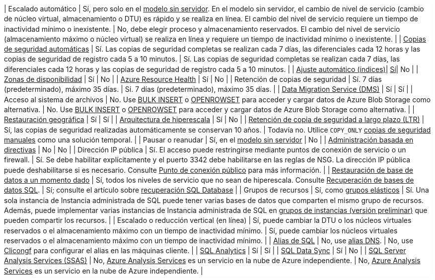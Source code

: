 | Escalado automático | Sí, pero solo en el [modelo sin servidor](serverless-tier-overview.md). En el modelo sin servidor, el cambio de nivel de servicio (cambio de núcleo virtual, almacenamiento o DTU) es rápido y se realiza en línea. El cambio del nivel de servicio requiere un tiempo de inactividad mínimo o inexistente. | No, debe elegir proceso y almacenamiento reservados. El cambio del nivel de servicio (almacenamiento máximo o núcleo virtual) se realiza en línea y requiere un tiempo de inactividad mínimo o inexistente. |
| [Copias de seguridad automáticas](automated-backups-overview.md) | Sí. Las copias de seguridad completas se realizan cada 7 días, las diferenciales cada 12 horas y las copias de seguridad de registro cada 5 a 10 minutos. | Sí. Las copias de seguridad completas se realizan cada 7 días, las diferenciales cada 12 horas y las copias de seguridad de registro cada 5 a 10 minutos. |
| [Ajuste automático (índices)](https://docs.microsoft.com/sql/relational-databases/automatic-tuning/automatic-tuning)| [Sí](automatic-tuning-overview.md)| No |
| [Zonas de disponibilidad](/azure/availability-zones/az-overview) | Sí | No |
| [Azure Resource Health](/azure/service-health/resource-health-overview) | Sí | No |
| Retención de copias de seguridad | Sí. 7 días (predeterminado), máximo 35 días. | Sí. 7 días (predeterminado), máximo 35 días. |
| [Data Migration Service (DMS)](https://docs.microsoft.com/sql/dma/dma-overview) | Sí | Sí |
| Acceso al sistema de archivos | No. Use [BULK INSERT](https://docs.microsoft.com/sql/t-sql/statements/bulk-insert-transact-sql#f-importing-data-from-a-file-in-azure-blob-storage) o [OPENROWSET](https://docs.microsoft.com/sql/t-sql/functions/openrowset-transact-sql#i-accessing-data-from-a-file-stored-on-azure-blob-storage) para acceder y cargar datos de Azure Blob Storage como alternativa. | No. Use [BULK INSERT](https://docs.microsoft.com/sql/t-sql/statements/bulk-insert-transact-sql#f-importing-data-from-a-file-in-azure-blob-storage) o [OPENROWSET](https://docs.microsoft.com/sql/t-sql/functions/openrowset-transact-sql#i-accessing-data-from-a-file-stored-on-azure-blob-storage) para acceder y cargar datos de Azure Blob Storage como alternativa. |
| [Restauración geográfica](recovery-using-backups.md#geo-restore) | Sí | Sí |
| [Arquitectura de hiperescala](service-tier-hyperscale.md) | Sí | No |
| [Retención de copia de seguridad a largo plazo (LTR)](long-term-retention-overview.md) | Sí, las copias de seguridad realizadas automáticamente se conservan 10 años. | Todavía no. Utilice `COPY_ONLY` [copias de seguridad manuales](../managed-instance/transact-sql-tsql-differences-sql-server.md#backup) como una solución temporal. |
| Pausar o reanudar | Sí, en el [modelo sin servidor](serverless-tier-overview.md) | No |
| [Administración basada en directivas](https://docs.microsoft.com/sql/relational-databases/policy-based-management/administer-servers-by-using-policy-based-management) | No | No |
| Dirección IP pública | Sí. El acceso puede restringirse mediante puntos de conexión de servicio o un firewall.  | Sí. Se debe habilitar explícitamente y el puerto 3342 debe habilitarse en las reglas de NSG. La dirección IP pública puede deshabilitarse si es necesario. Consulte [Punto de conexión público](../managed-instance/public-endpoint-overview.md) para más información. |
| [Restauración de base de datos a un momento dado](https://docs.microsoft.com/sql/relational-databases/backup-restore/restore-a-sql-server-database-to-a-point-in-time-full-recovery-model) | Sí, todos los niveles de servicio que no sean de hiperescala. Consulte [Recuperación de bases de datos SQL](recovery-using-backups.md#point-in-time-restore). | Sí; consulte el artículo sobre [recuperación SQL Database](recovery-using-backups.md#point-in-time-restore) |
| Grupos de recursos | Sí, como [grupos elásticos](elastic-pool-overview.md) | Sí. Una sola instancia de Instancia administrada de SQL puede tener varias bases de datos que comparten el mismo grupo de recursos. Además, puede implementar varias instancias de Instancia administrada de SQL en [grupos de instancias (versión preliminar)](../managed-instance/instance-pools-overview.md) que pueden compartir los recursos. |
| Escalado o reducción vertical (en línea) | Sí, puede cambiar la DTU o los núcleos virtuales reservados o el almacenamiento máximo con un tiempo de inactividad mínimo. | Sí, puede cambiar los núcleos virtuales reservados o el almacenamiento máximo con un tiempo de inactividad mínimo. |
| [Alias de SQL](https://docs.microsoft.com/sql/database-engine/configure-windows/create-or-delete-a-server-alias-for-use-by-a-client) | No, use [alias DNS](dns-alias-overview.md). | No, use [Clicongf](https://techcommunity.microsoft.com/t5/Azure-Database-Support-Blog/Lesson-Learned-33-How-to-make-quot-cliconfg-quot-to-work-with/ba-p/369022) para configurar el alias en las máquinas cliente. |
| [SQL Analytics](https://docs.microsoft.com/azure/azure-monitor/insights/azure-sql) | Sí | Sí |
| [SQL Data Sync](sql-data-sync-sql-server-configure.md) | Sí | No |
| [SQL Server Analysis Services (SSAS)](https://docs.microsoft.com/sql/analysis-services/analysis-services) | No, [Azure Analysis Services](https://azure.microsoft.com/services/analysis-services/) es un servicio en la nube de Azure independiente. | No, [Azure Analysis Services](https://azure.microsoft.com/services/analysis-services/) es un servicio en la nube de Azure independiente. |